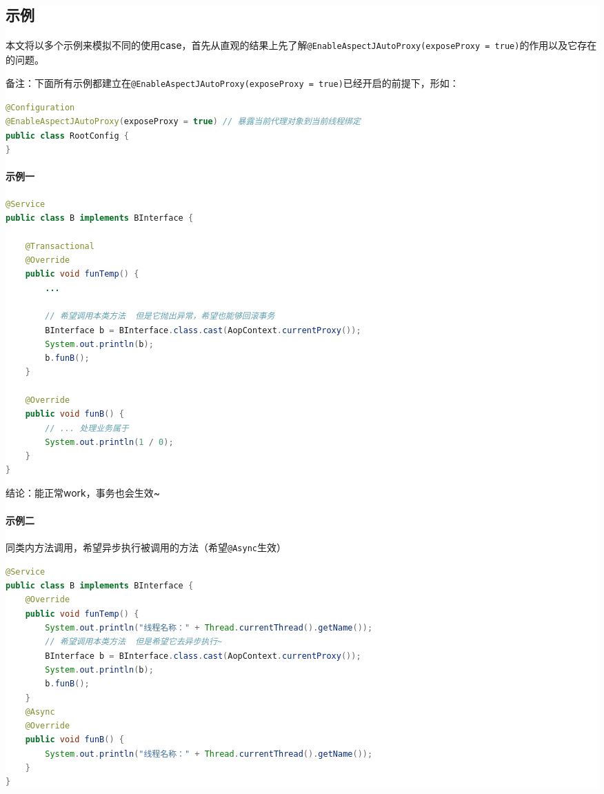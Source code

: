 ## 示例

本文将以多个示例来模拟不同的使用case，首先从直观的结果上先了解`@EnableAspectJAutoProxy(exposeProxy = true)`的作用以及它存在的问题。

备注：下面所有示例都建立在`@EnableAspectJAutoProxy(exposeProxy = true)`已经开启的前提下，形如：

```java
@Configuration
@EnableAspectJAutoProxy(exposeProxy = true) // 暴露当前代理对象到当前线程绑定
public class RootConfig {
}
```

#### 示例一

```java
@Service
public class B implements BInterface {

    @Transactional
    @Override
    public void funTemp() {
        ...

        // 希望调用本类方法  但是它抛出异常，希望也能够回滚事务
        BInterface b = BInterface.class.cast(AopContext.currentProxy());
        System.out.println(b);
        b.funB();
    }

    @Override
    public void funB() {
        // ... 处理业务属于  
        System.out.println(1 / 0);
    }
}
```

结论：能正常work，事务也会生效~

#### 示例二

同类内方法调用，希望异步执行被调用的方法（希望`@Async`生效）

```java
@Service
public class B implements BInterface {
    @Override
    public void funTemp() {
        System.out.println("线程名称：" + Thread.currentThread().getName());
        // 希望调用本类方法  但是希望它去异步执行~
        BInterface b = BInterface.class.cast(AopContext.currentProxy());
        System.out.println(b);
        b.funB();
    }
    @Async
    @Override
    public void funB() {
        System.out.println("线程名称：" + Thread.currentThread().getName());
    }
}
```
